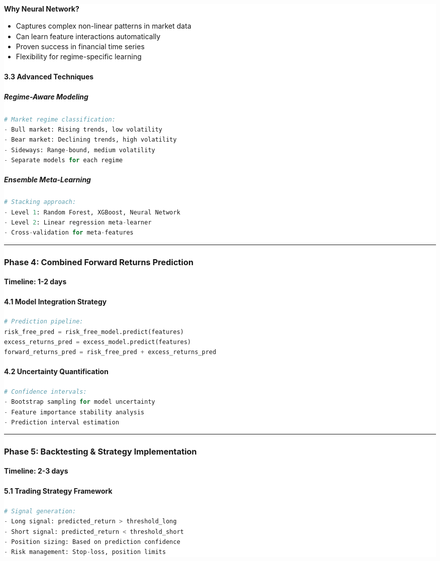 **Why Neural Network?**
- Captures complex non-linear patterns in market data
- Can learn feature interactions automatically
- Proven success in financial time series
- Flexibility for regime-specific learning

#### 3.3 Advanced Techniques

##### Regime-Aware Modeling
```python
# Market regime classification:
- Bull market: Rising trends, low volatility
- Bear market: Declining trends, high volatility
- Sideways: Range-bound, medium volatility
- Separate models for each regime
```

##### Ensemble Meta-Learning
```python
# Stacking approach:
- Level 1: Random Forest, XGBoost, Neural Network
- Level 2: Linear regression meta-learner
- Cross-validation for meta-features
```

---

### Phase 4: Combined Forward Returns Prediction
**Timeline: 1-2 days**

#### 4.1 Model Integration Strategy
```python
# Prediction pipeline:
risk_free_pred = risk_free_model.predict(features)
excess_returns_pred = excess_model.predict(features)
forward_returns_pred = risk_free_pred + excess_returns_pred
```

#### 4.2 Uncertainty Quantification
```python
# Confidence intervals:
- Bootstrap sampling for model uncertainty
- Feature importance stability analysis
- Prediction interval estimation
```

---

### Phase 5: Backtesting & Strategy Implementation
**Timeline: 2-3 days**

#### 5.1 Trading Strategy Framework
```python
# Signal generation:
- Long signal: predicted_return > threshold_long
- Short signal: predicted_return < threshold_short
- Position sizing: Based on prediction confidence
- Risk management: Stop-loss, position limits
```
